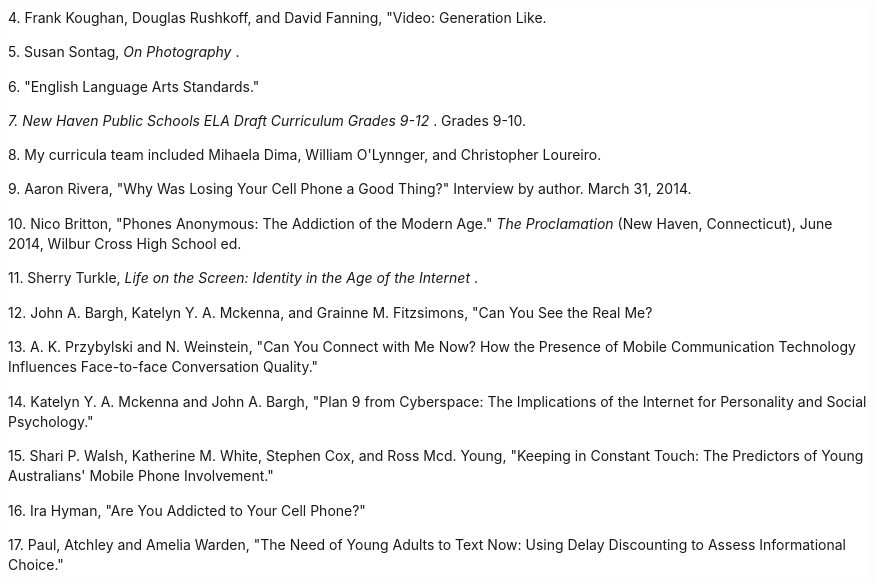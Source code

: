</p>
<p>
4. Frank Koughan, Douglas Rushkoff, and David Fanning, "Video: Generation Like.
</p>
<p>
5. Susan Sontag,
<i>
On Photography
</i>
.
</p>
<p>
6. "English Language Arts Standards."
</p>
<p>
<i>
7. New Haven Public Schools ELA Draft Curriculum Grades 9-12
</i>
. Grades 9-10.
</p>
<p>
8. My curricula team included Mihaela Dima, William O'Lynnger, and Christopher Loureiro.
</p>
<p>
9. Aaron Rivera, "Why Was Losing Your Cell Phone a Good Thing?" Interview by author. March 31, 2014.
</p>
<p>
10. Nico Britton, "Phones Anonymous: The Addiction of the Modern Age."
<i>
The Proclamation
</i>
(New Haven, Connecticut), June 2014, Wilbur Cross High School ed.
</p>
<p>
11. Sherry Turkle,
<i>
Life on the Screen: Identity in the Age of the Internet
</i>
.
</p>
<p>
12. John A. Bargh, Katelyn Y. A. Mckenna, and Grainne M. Fitzsimons, "Can You See the Real Me?
</p>
<p>
13. A. K. Przybylski and N. Weinstein, "Can You Connect with Me Now? How the Presence of Mobile Communication Technology Influences Face-to-face Conversation Quality."
</p>
<p>
14. Katelyn Y. A. Mckenna and John A. Bargh, "Plan 9 from Cyberspace: The Implications of the Internet for Personality and Social Psychology."
</p>
<p>
15. Shari P. Walsh, Katherine M. White, Stephen Cox, and Ross Mcd. Young, "Keeping in Constant Touch: The Predictors of Young Australians' Mobile Phone Involvement."
</p>
<p>
16. Ira Hyman, "Are You Addicted to Your Cell Phone?"
</p>
<p>
17. Paul, Atchley and Amelia Warden, "The Need of Young Adults to Text Now: Using Delay Discounting to Assess Informational Choice."
</p>
<p>